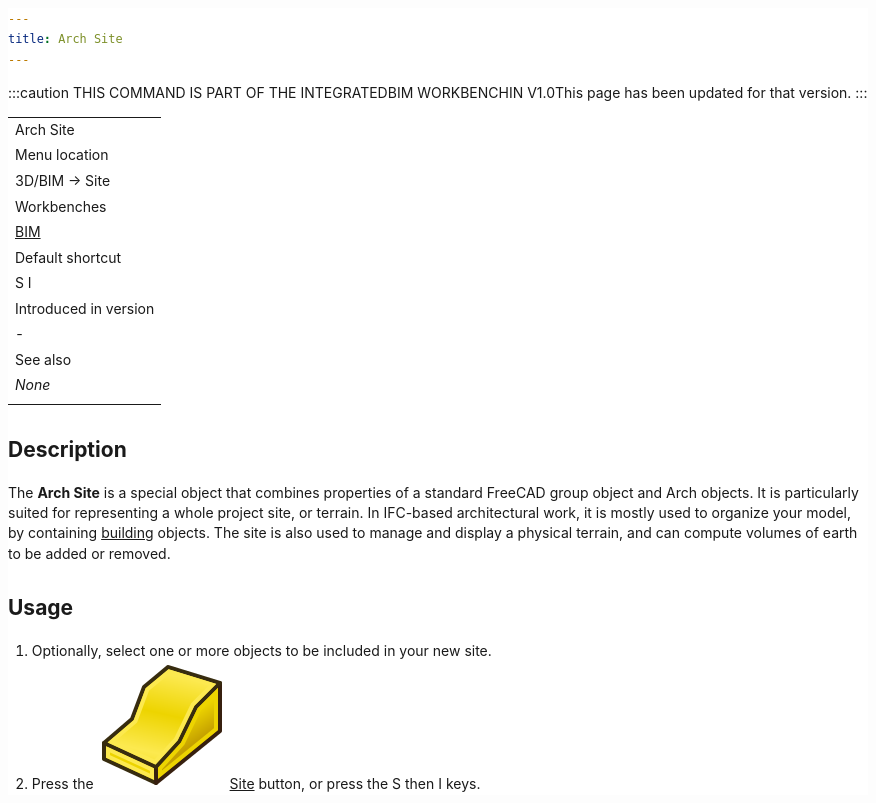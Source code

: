 ```yaml
---
title: Arch Site
---
```


:::caution
THIS COMMAND IS PART OF THE INTEGRATEDBIM WORKBENCHIN V1.0This page has been updated for that version.
:::

|                                       |
| ------------------------------------- |
| Arch Site                             |
| Menu location                         |
| 3D/BIM → Site                         |
| Workbenches                           |
| [BIM](/BIM_Workbench "BIM Workbench") |
| Default shortcut                      |
| S I                                   |
| Introduced in version                 |
| -                                     |
| See also                              |
| _None_                                |
|                                       |

## Description

The **Arch Site** is a special object that combines properties of a standard FreeCAD group object and Arch objects. It is particularly suited for representing a whole project site, or terrain. In IFC-based architectural work, it is mostly used to organize your model, by containing [building](/Arch_Building "Arch Building") objects. The site is also used to manage and display a physical terrain, and can compute volumes of earth to be added or removed.

## Usage

1. Optionally, select one or more objects to be included in your new site.
2. Press the ![](/src/assets/images/Arch_Site.svg) [Site](/Arch_Site "Arch Site") button, or press the S then I keys.
